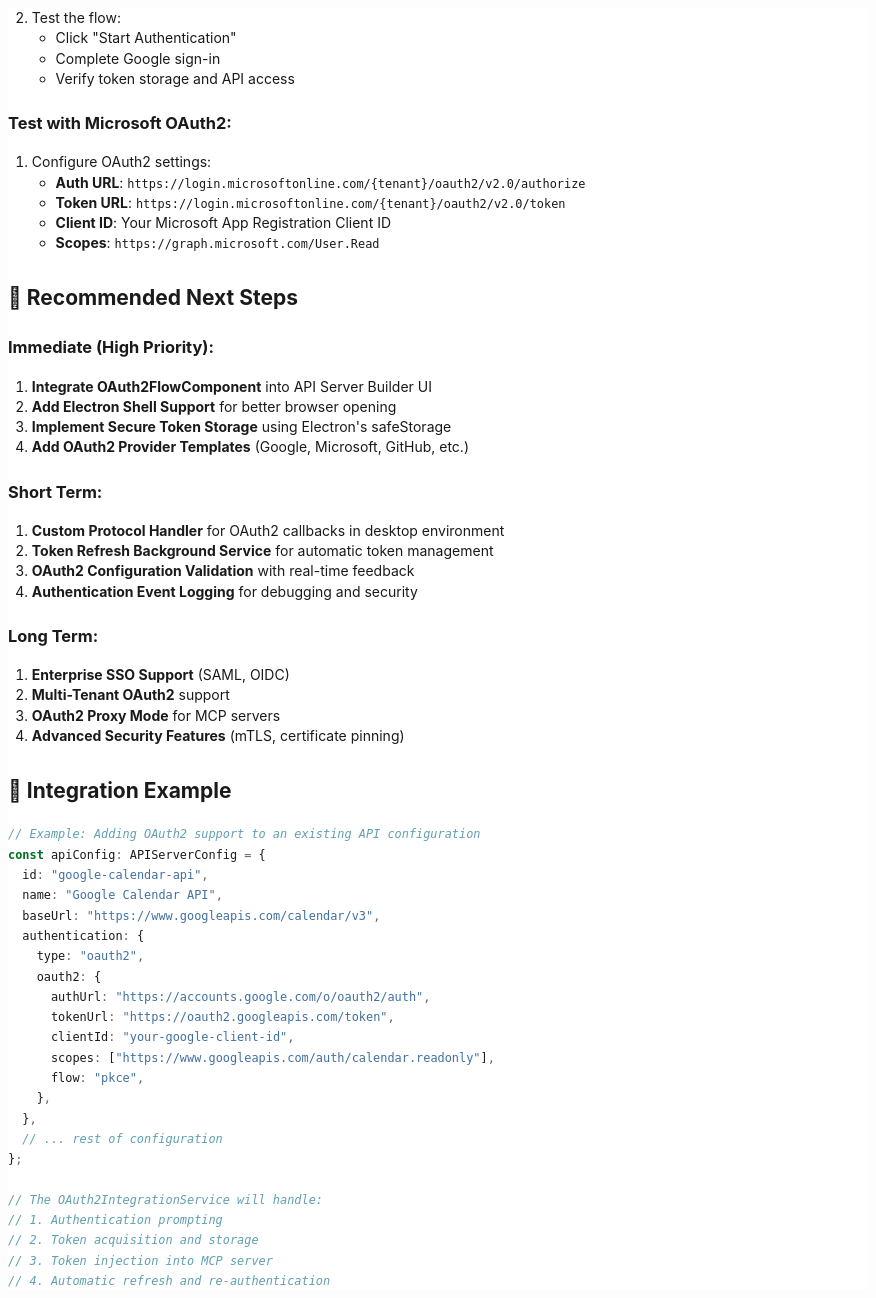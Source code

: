 2. Test the flow:
   - Click "Start Authentication"
   - Complete Google sign-in
   - Verify token storage and API access

### Test with Microsoft OAuth2:

1. Configure OAuth2 settings:
   - **Auth URL**: `https://login.microsoftonline.com/{tenant}/oauth2/v2.0/authorize`
   - **Token URL**: `https://login.microsoftonline.com/{tenant}/oauth2/v2.0/token`
   - **Client ID**: Your Microsoft App Registration Client ID
   - **Scopes**: `https://graph.microsoft.com/User.Read`

## 🎯 Recommended Next Steps

### Immediate (High Priority):

1. **Integrate OAuth2FlowComponent** into API Server Builder UI
2. **Add Electron Shell Support** for better browser opening
3. **Implement Secure Token Storage** using Electron's safeStorage
4. **Add OAuth2 Provider Templates** (Google, Microsoft, GitHub, etc.)

### Short Term:

1. **Custom Protocol Handler** for OAuth2 callbacks in desktop environment
2. **Token Refresh Background Service** for automatic token management
3. **OAuth2 Configuration Validation** with real-time feedback
4. **Authentication Event Logging** for debugging and security

### Long Term:

1. **Enterprise SSO Support** (SAML, OIDC)
2. **Multi-Tenant OAuth2** support
3. **OAuth2 Proxy Mode** for MCP servers
4. **Advanced Security Features** (mTLS, certificate pinning)

## 🔗 Integration Example

```typescript
// Example: Adding OAuth2 support to an existing API configuration
const apiConfig: APIServerConfig = {
  id: "google-calendar-api",
  name: "Google Calendar API",
  baseUrl: "https://www.googleapis.com/calendar/v3",
  authentication: {
    type: "oauth2",
    oauth2: {
      authUrl: "https://accounts.google.com/o/oauth2/auth",
      tokenUrl: "https://oauth2.googleapis.com/token",
      clientId: "your-google-client-id",
      scopes: ["https://www.googleapis.com/auth/calendar.readonly"],
      flow: "pkce",
    },
  },
  // ... rest of configuration
};

// The OAuth2IntegrationService will handle:
// 1. Authentication prompting
// 2. Token acquisition and storage
// 3. Token injection into MCP server
// 4. Automatic refresh and re-authentication
```
